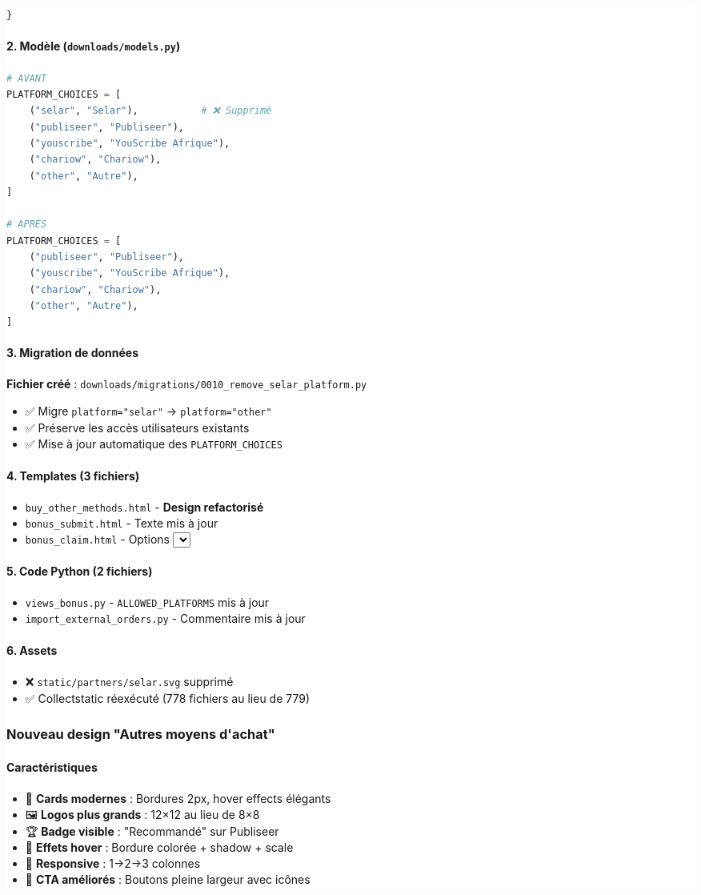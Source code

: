 ```python
}
```

#### 2. Modèle (`downloads/models.py`)
```python
# AVANT
PLATFORM_CHOICES = [
    ("selar", "Selar"),           # ❌ Supprimé
    ("publiseer", "Publiseer"),
    ("youscribe", "YouScribe Afrique"),
    ("chariow", "Chariow"),
    ("other", "Autre"),
]

# APRÈS
PLATFORM_CHOICES = [
    ("publiseer", "Publiseer"),
    ("youscribe", "YouScribe Afrique"),
    ("chariow", "Chariow"),
    ("other", "Autre"),
]
```

#### 3. Migration de données
**Fichier créé** : `downloads/migrations/0010_remove_selar_platform.py`
- ✅ Migre `platform="selar"` → `platform="other"`
- ✅ Préserve les accès utilisateurs existants
- ✅ Mise à jour automatique des `PLATFORM_CHOICES`

#### 4. Templates (3 fichiers)
- `buy_other_methods.html` - **Design refactorisé**
- `bonus_submit.html` - Texte mis à jour
- `bonus_claim.html` - Options <select> mises à jour

#### 5. Code Python (2 fichiers)
- `views_bonus.py` - `ALLOWED_PLATFORMS` mis à jour
- `import_external_orders.py` - Commentaire mis à jour

#### 6. Assets
- ❌ `static/partners/selar.svg` supprimé
- ✅ Collectstatic réexécuté (778 fichiers au lieu de 779)

### Nouveau design "Autres moyens d'achat"

#### Caractéristiques
- 🎨 **Cards modernes** : Bordures 2px, hover effects élégants
- 🖼️ **Logos plus grands** : 12×12 au lieu de 8×8
- 🏆 **Badge visible** : "Recommandé" sur Publiseer
- 💫 **Effets hover** : Bordure colorée + shadow + scale
- 📱 **Responsive** : 1→2→3 colonnes
- 🎯 **CTA améliorés** : Boutons pleine largeur avec icônes
